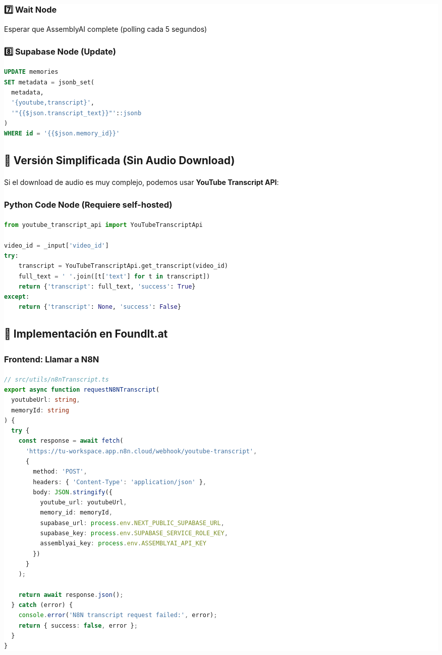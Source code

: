 ### 7️⃣ **Wait Node**
Esperar que AssemblyAI complete (polling cada 5 segundos)

### 8️⃣ **Supabase Node** (Update)
```sql
UPDATE memories 
SET metadata = jsonb_set(
  metadata, 
  '{youtube,transcript}', 
  '"{{$json.transcript_text}}"'::jsonb
)
WHERE id = '{{$json.memory_id}}'
```

## 🚀 Versión Simplificada (Sin Audio Download)

Si el download de audio es muy complejo, podemos usar **YouTube Transcript API**:

### **Python Code Node** (Requiere self-hosted)
```python
from youtube_transcript_api import YouTubeTranscriptApi

video_id = _input['video_id']
try:
    transcript = YouTubeTranscriptApi.get_transcript(video_id)
    full_text = ' '.join([t['text'] for t in transcript])
    return {'transcript': full_text, 'success': True}
except:
    return {'transcript': None, 'success': False}
```

## 🎯 Implementación en FoundIt.at

### **Frontend: Llamar a N8N**
```typescript
// src/utils/n8nTranscript.ts
export async function requestN8NTranscript(
  youtubeUrl: string, 
  memoryId: string
) {
  try {
    const response = await fetch(
      'https://tu-workspace.app.n8n.cloud/webhook/youtube-transcript',
      {
        method: 'POST',
        headers: { 'Content-Type': 'application/json' },
        body: JSON.stringify({
          youtube_url: youtubeUrl,
          memory_id: memoryId,
          supabase_url: process.env.NEXT_PUBLIC_SUPABASE_URL,
          supabase_key: process.env.SUPABASE_SERVICE_ROLE_KEY,
          assemblyai_key: process.env.ASSEMBLYAI_API_KEY
        })
      }
    );
    
    return await response.json();
  } catch (error) {
    console.error('N8N transcript request failed:', error);
    return { success: false, error };
  }
}
```